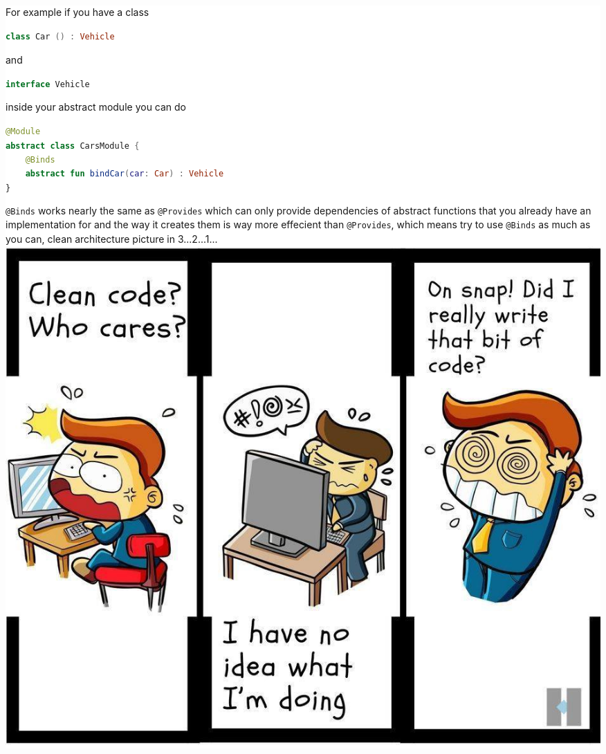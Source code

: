 For example if you have a class
```kotlin
class Car () : Vehicle
```
and 
```kotlin
interface Vehicle
```
inside your abstract module you can do
```kotlin
@Module
abstract class CarsModule {
    @Binds
    abstract fun bindCar(car: Car) : Vehicle
}
```
`@Binds` works nearly the same as `@Provides` which can only provide dependencies of abstract functions that you already have an implementation for and the way it creates them is way more effecient than `@Provides`, which means try to use `@Binds` as much as you can, clean architecture picture in 3...2...1...
<img src="/assets/img/dagger/7/clean_code.jpeg" alt ="" class="center">
